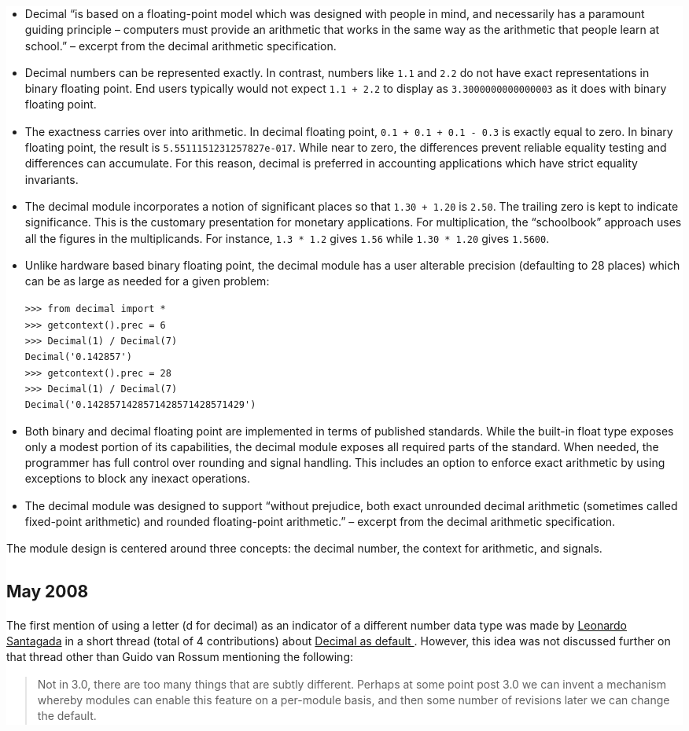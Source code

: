- Decimal “is based on a floating-point model which was designed with people in mind, and necessarily has a paramount guiding principle – computers must provide an arithmetic that works in the same way as the arithmetic that people learn at school.” – excerpt from the decimal arithmetic specification.

- Decimal numbers can be represented exactly. In contrast, numbers like `1.1` and `2.2` do not have exact representations in binary floating point. End users typically would not expect `1.1 + 2.2` to display as `3.3000000000000003` as it does with binary floating point.

- The exactness carries over into arithmetic. In decimal floating point, `0.1 + 0.1 + 0.1 - 0.3` is exactly equal to zero. In binary floating point, the result is `5.5511151231257827e-017`. While near to zero, the differences prevent reliable equality testing and differences can accumulate. For this reason, decimal is preferred in accounting applications which have strict equality invariants.

- The decimal module incorporates a notion of significant places so that `1.30 + 1.20` is `2.50`. The trailing zero is kept to indicate significance. This is the customary presentation for monetary applications. For multiplication, the “schoolbook” approach uses all the figures in the multiplicands. For instance, `1.3 * 1.2` gives `1.56` while `1.30 * 1.20` gives `1.5600`.

- Unlike hardware based binary floating point, the decimal module has a user alterable precision (defaulting to 28 places) which can be as large as needed for a given problem:

  ```
  >>> from decimal import *
  >>> getcontext().prec = 6
  >>> Decimal(1) / Decimal(7)
  Decimal('0.142857')
  >>> getcontext().prec = 28
  >>> Decimal(1) / Decimal(7)
  Decimal('0.1428571428571428571428571429')
  ```

- Both binary and decimal floating point are implemented in terms of published standards. While the built-in float type exposes only a modest portion of its capabilities, the decimal module exposes all required parts of the standard. When needed, the programmer has full control over rounding and signal handling. This includes an option to enforce exact arithmetic by using exceptions to block any inexact operations.

- The decimal module was designed to support “without prejudice, both exact unrounded decimal arithmetic (sometimes called fixed-point arithmetic) and rounded floating-point arithmetic.” – excerpt from the decimal arithmetic specification.

The module design is centered around three concepts: the decimal number, the context for arithmetic, and signals.


## May 2008

The first mention of using a letter (d for decimal) as an indicator of a different number data type was made by [Leonardo Santagada](https://mail.python.org/archives/list/python-ideas@python.org/message/GRILJYKAUWUHXFVX72BTE3VUZMJUKGFG/) in a short thread (total of 4 contributions) about [Decimal as default ](https://mail.python.org/archives/list/python-ideas@python.org/thread/BR54HSJDQZ5B2ULUIHKAIVCUMX3WS6FR/). However, this idea was not discussed further on that thread other than Guido van Rossum mentioning the following:

>  Not in 3.0, there are too many things that are subtly different. Perhaps at some point post 3.0 we can invent a mechanism whereby modules can enable this feature on a per-module basis, and then some number of revisions later we can change the default.
